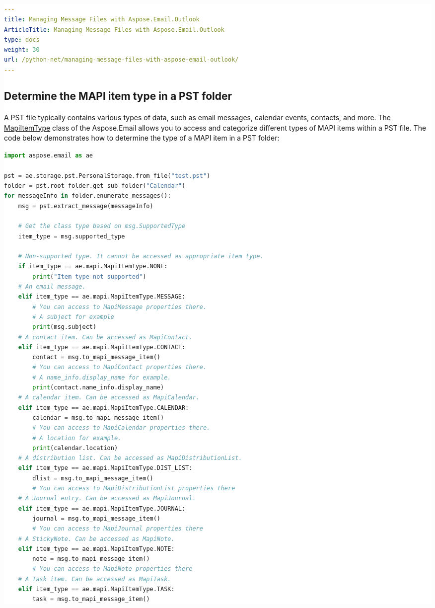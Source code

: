 ```yaml
---
title: Managing Message Files with Aspose.Email.Outlook
ArticleTitle: Managing Message Files with Aspose.Email.Outlook
type: docs
weight: 30
url: /python-net/managing-message-files-with-aspose-email-outlook/
---
```


## **Determine the MAPI item type in a PST folder**

A PST file typically contains various types of data, such as email messages, calendar events, contacts, and more. The [MapiItemType](https://reference.aspose.com/email/python-net/aspose.email.mapi/mapiitemtype/) class of the Aspose.Email allows you to access and categorize different types of MAPI items within a PST file. The code below demonstrates how to determine the type of a MAPI item in a PST folder:

```py
import aspose.email as ae

pst = ae.storage.pst.PersonalStorage.from_file("test.pst")
folder = pst.root_folder.get_sub_folder("Calendar")
for messageInfo in folder.enumerate_messages():
    msg = pst.extract_message(messageInfo)

    # Get the class type based on msg.SupportedType
    item_type = msg.supported_type

    # Non-supported type. It cannot be accessed as appropriate item type.
    if item_type == ae.mapi.MapiItemType.NONE:
        print("Item type not supported")
    # An email message.
    elif item_type == ae.mapi.MapiItemType.MESSAGE:
        # You can access to MapiMessage properties there.
        # A subject for example
        print(msg.subject)
    # A contact item. Can be accessed as MapiContact.
    elif item_type == ae.mapi.MapiItemType.CONTACT:
        contact = msg.to_mapi_message_item()
        # You can access to MapiContact properties there. 
        # A name_info.display_name for example. 
        print(contact.name_info.display_name)
    # A calendar item. Can be accessed as MapiCalendar.
    elif item_type == ae.mapi.MapiItemType.CALENDAR:
        calendar = msg.to_mapi_message_item()
        # You can access to MapiCalendar properties there. 
        # A location for example. 
        print(calendar.location)
    # A distribution list. Can be accessed as MapiDistributionList.
    elif item_type == ae.mapi.MapiItemType.DIST_LIST:
        dlist = msg.to_mapi_message_item()
        # You can access to MapiDistributionList properties there
    # A Journal entry. Can be accessed as MapiJournal.
    elif item_type == ae.mapi.MapiItemType.JOURNAL:
        journal = msg.to_mapi_message_item()
        # You can access to MapiJournal properties there
    # A StickyNote. Can be accessed as MapiNote.
    elif item_type == ae.mapi.MapiItemType.NOTE:
        note = msg.to_mapi_message_item()
        # You can access to MapiNote properties there
    # A Task item. Can be accessed as MapiTask.
    elif item_type == ae.mapi.MapiItemType.TASK:
        task = msg.to_mapi_message_item()
```